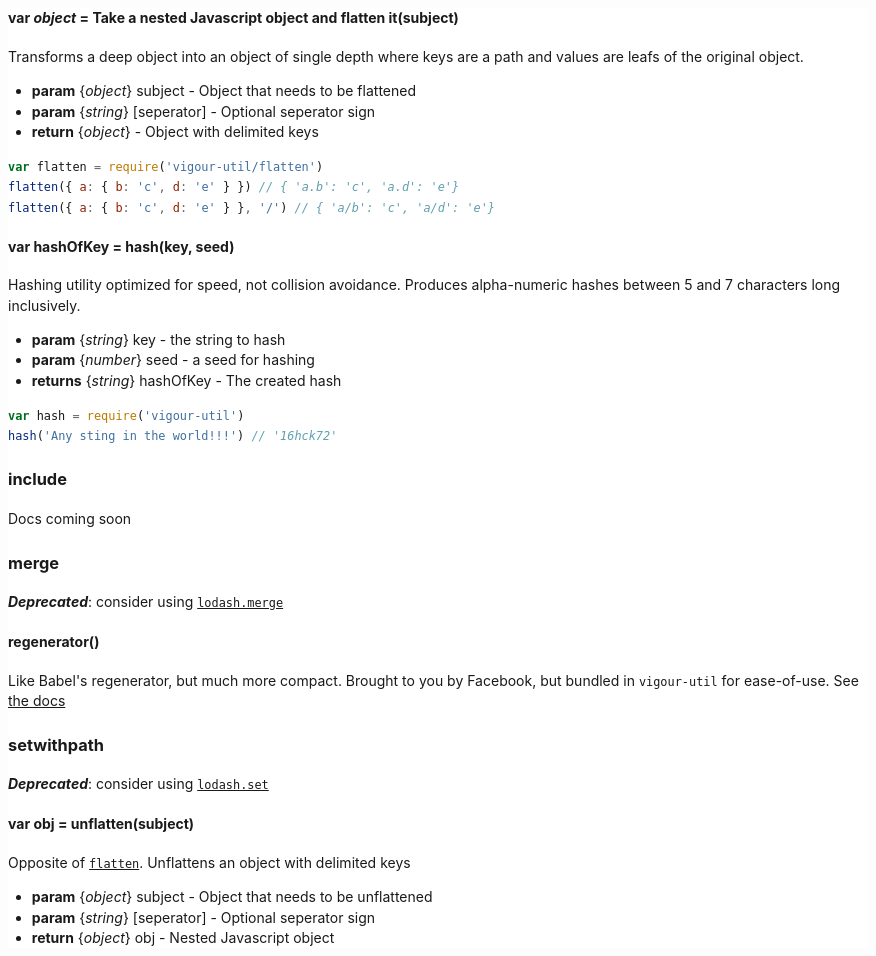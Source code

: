 

#### var *object* = Take a nested Javascript object and flatten it(subject)

Transforms a deep object into an object of single depth where keys are a path and values are leafs of the original object.
- **param** {*object*} subject - Object that needs to be flattened
- **param** {*string*} [seperator] - Optional seperator sign
- **return** {*object*} - Object with delimited keys


```javascript
var flatten = require('vigour-util/flatten')
flatten({ a: { b: 'c', d: 'e' } }) // { 'a.b': 'c', 'a.d': 'e'}
flatten({ a: { b: 'c', d: 'e' } }, '/') // { 'a/b': 'c', 'a/d': 'e'}
```



#### var hashOfKey = hash(key, seed)

Hashing utility optimized for speed, not collision avoidance. Produces alpha-numeric hashes between 5 and 7 characters long inclusively.
- **param** {*string*} key - the string to hash
- **param** {*number*} seed - a seed for hashing
- **returns** {*string*} hashOfKey - The created hash


```javascript
var hash = require('vigour-util')
hash('Any sting in the world!!!') // '16hck72'
```

### include
Docs coming soon

### merge
***Deprecated***: consider using [`lodash.merge`](https://www.npmjs.com/package/lodash.merge)



#### regenerator()

Like Babel's regenerator, but much more compact. Brought to you by Facebook, but bundled in `vigour-util` for ease-of-use. See [the docs](https://github.com/facebook/regenerator)


### setwithpath
***Deprecated***: consider using [`lodash.set`](https://www.npmjs.com/package/lodash.set)



#### var obj = unflatten(subject)

Opposite of [`flatten`](#flatten). Unflattens an object with delimited keys
- **param** {*object*} subject - Object that needs to be unflattened
- **param** {*string*} [seperator] - Optional seperator sign
- **return** {*object*} obj - Nested Javascript object
